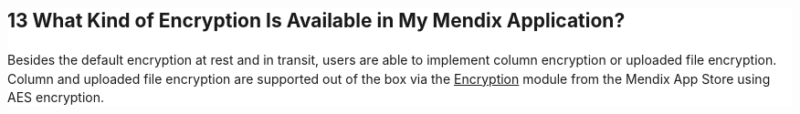 ## 13 What Kind of Encryption Is Available in My Mendix Application?

Besides the default encryption at rest and in transit, users are able to implement column encryption or uploaded file encryption. Column and uploaded file encryption are supported out of the box via the [Encryption](https://appstore.home.mendix.com/link/app/1011/) module from the Mendix App Store using AES encryption.
